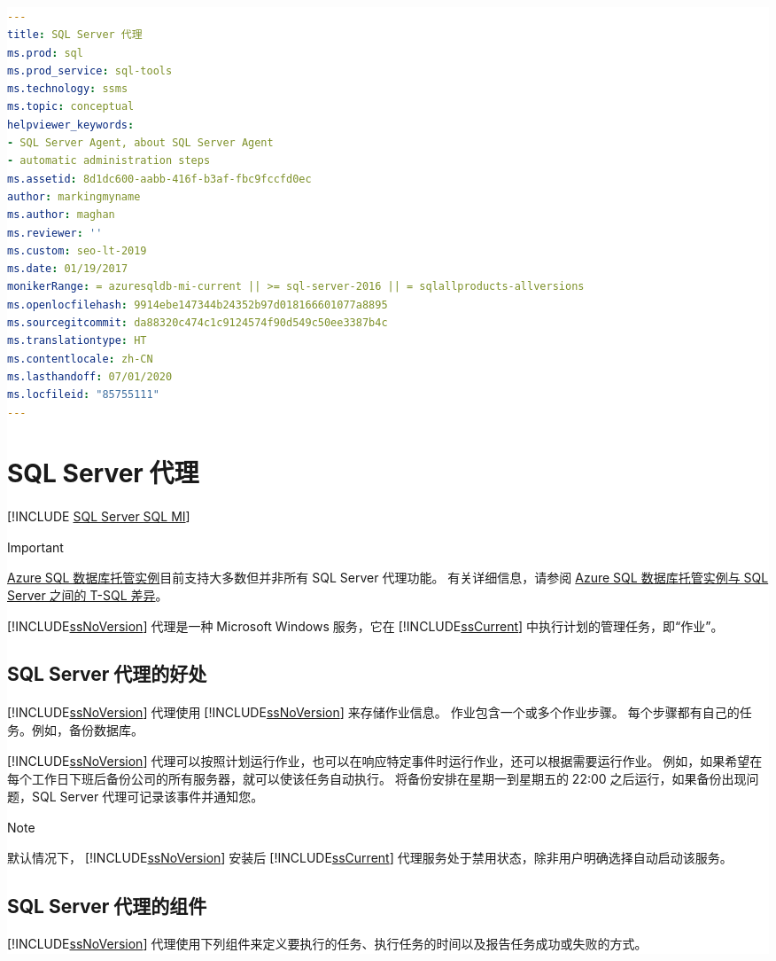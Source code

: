 ```yaml
---
title: SQL Server 代理
ms.prod: sql
ms.prod_service: sql-tools
ms.technology: ssms
ms.topic: conceptual
helpviewer_keywords:
- SQL Server Agent, about SQL Server Agent
- automatic administration steps
ms.assetid: 8d1dc600-aabb-416f-b3af-fbc9fccfd0ec
author: markingmyname
ms.author: maghan
ms.reviewer: ''
ms.custom: seo-lt-2019
ms.date: 01/19/2017
monikerRange: = azuresqldb-mi-current || >= sql-server-2016 || = sqlallproducts-allversions
ms.openlocfilehash: 9914ebe147344b24352b97d018166601077a8895
ms.sourcegitcommit: da88320c474c1c9124574f90d549c50ee3387b4c
ms.translationtype: HT
ms.contentlocale: zh-CN
ms.lasthandoff: 07/01/2020
ms.locfileid: "85755111"
---
```

# <a name="sql-server-agent"></a>SQL Server 代理

[!INCLUDE [SQL Server SQL MI](../../includes/applies-to-version/sql-asdbmi.md)]

> [!IMPORTANT]  
> [Azure SQL 数据库托管实例](https://docs.microsoft.com/azure/sql-database/sql-database-managed-instance)目前支持大多数但并非所有 SQL Server 代理功能。 有关详细信息，请参阅 [Azure SQL 数据库托管实例与 SQL Server 之间的 T-SQL 差异](https://docs.microsoft.com/azure/sql-database/sql-database-managed-instance-transact-sql-information#sql-server-agent)。

[!INCLUDE[ssNoVersion](../../includes/ssnoversion-md.md)] 代理是一种 Microsoft Windows 服务，它在 [!INCLUDE[ssCurrent](../../includes/sscurrent-md.md)] 中执行计划的管理任务，即“作业”。  

## <a name="benefits-of-sql-server-agent"></a><a name="Benefits"></a>SQL Server 代理的好处 

[!INCLUDE[ssNoVersion](../../includes/ssnoversion-md.md)] 代理使用 [!INCLUDE[ssNoVersion](../../includes/ssnoversion-md.md)] 来存储作业信息。 作业包含一个或多个作业步骤。 每个步骤都有自己的任务。例如，备份数据库。  
  
[!INCLUDE[ssNoVersion](../../includes/ssnoversion-md.md)] 代理可以按照计划运行作业，也可以在响应特定事件时运行作业，还可以根据需要运行作业。 例如，如果希望在每个工作日下班后备份公司的所有服务器，就可以使该任务自动执行。 将备份安排在星期一到星期五的 22:00 之后运行，如果备份出现问题，SQL Server 代理可记录该事件并通知您。  
  
> [!NOTE]  
> 默认情况下， [!INCLUDE[ssNoVersion](../../includes/ssnoversion-md.md)] 安装后 [!INCLUDE[ssCurrent](../../includes/sscurrent-md.md)] 代理服务处于禁用状态，除非用户明确选择自动启动该服务。  
  
## <a name="sql-server-agent-components"></a><a name="Components"></a>SQL Server 代理的组件  
[!INCLUDE[ssNoVersion](../../includes/ssnoversion-md.md)] 代理使用下列组件来定义要执行的任务、执行任务的时间以及报告任务成功或失败的方式。  
  